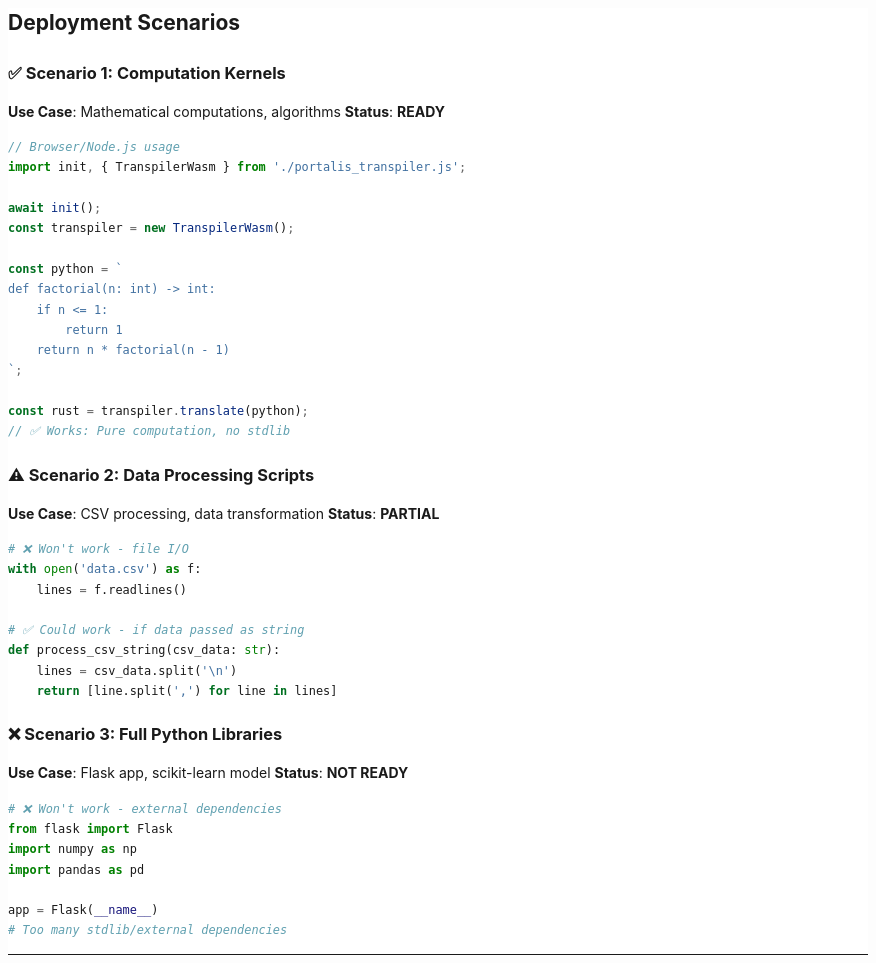 
## Deployment Scenarios

### ✅ Scenario 1: Computation Kernels
**Use Case**: Mathematical computations, algorithms
**Status**: **READY**

```javascript
// Browser/Node.js usage
import init, { TranspilerWasm } from './portalis_transpiler.js';

await init();
const transpiler = new TranspilerWasm();

const python = `
def factorial(n: int) -> int:
    if n <= 1:
        return 1
    return n * factorial(n - 1)
`;

const rust = transpiler.translate(python);
// ✅ Works: Pure computation, no stdlib
```

### ⚠️ Scenario 2: Data Processing Scripts
**Use Case**: CSV processing, data transformation
**Status**: **PARTIAL**

```python
# ❌ Won't work - file I/O
with open('data.csv') as f:
    lines = f.readlines()

# ✅ Could work - if data passed as string
def process_csv_string(csv_data: str):
    lines = csv_data.split('\n')
    return [line.split(',') for line in lines]
```

### ❌ Scenario 3: Full Python Libraries
**Use Case**: Flask app, scikit-learn model
**Status**: **NOT READY**

```python
# ❌ Won't work - external dependencies
from flask import Flask
import numpy as np
import pandas as pd

app = Flask(__name__)
# Too many stdlib/external dependencies
```

---